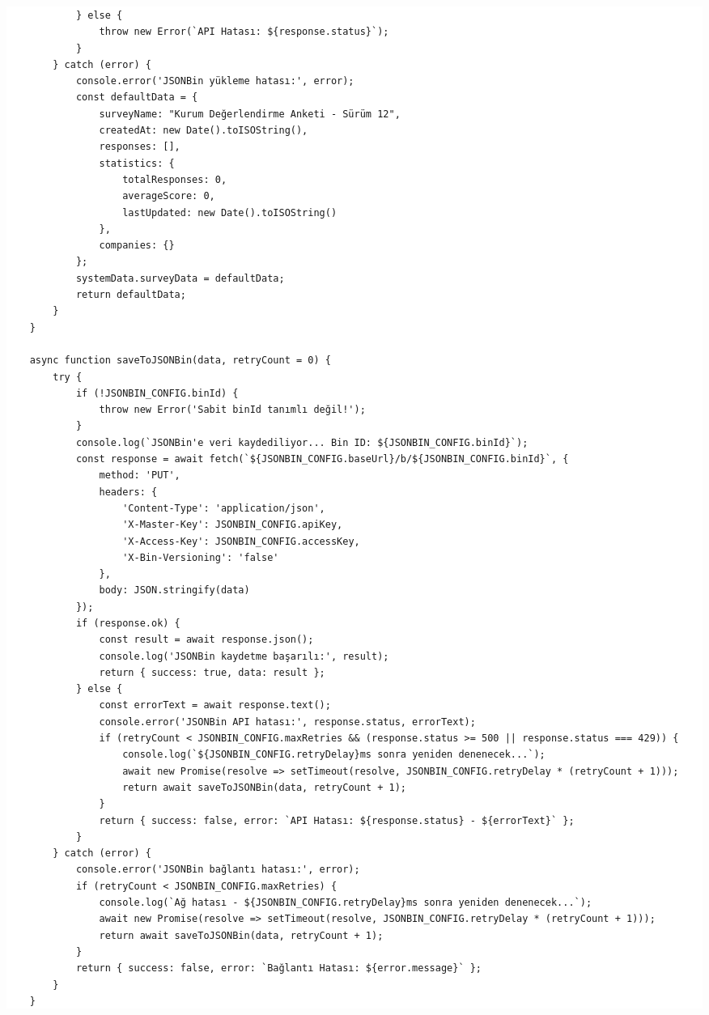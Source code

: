                 } else {
                    throw new Error(`API Hatası: ${response.status}`);
                }
            } catch (error) {
                console.error('JSONBin yükleme hatası:', error);
                const defaultData = {
                    surveyName: "Kurum Değerlendirme Anketi - Sürüm 12",
                    createdAt: new Date().toISOString(),
                    responses: [],
                    statistics: {
                        totalResponses: 0,
                        averageScore: 0,
                        lastUpdated: new Date().toISOString()
                    },
                    companies: {}
                };
                systemData.surveyData = defaultData;
                return defaultData;
            }
        }

        async function saveToJSONBin(data, retryCount = 0) {
            try {
                if (!JSONBIN_CONFIG.binId) {
                    throw new Error('Sabit binId tanımlı değil!');
                }
                console.log(`JSONBin'e veri kaydediliyor... Bin ID: ${JSONBIN_CONFIG.binId}`);
                const response = await fetch(`${JSONBIN_CONFIG.baseUrl}/b/${JSONBIN_CONFIG.binId}`, {
                    method: 'PUT',
                    headers: {
                        'Content-Type': 'application/json',
                        'X-Master-Key': JSONBIN_CONFIG.apiKey,
                        'X-Access-Key': JSONBIN_CONFIG.accessKey,
                        'X-Bin-Versioning': 'false'
                    },
                    body: JSON.stringify(data)
                });
                if (response.ok) {
                    const result = await response.json();
                    console.log('JSONBin kaydetme başarılı:', result);
                    return { success: true, data: result };
                } else {
                    const errorText = await response.text();
                    console.error('JSONBin API hatası:', response.status, errorText);
                    if (retryCount < JSONBIN_CONFIG.maxRetries && (response.status >= 500 || response.status === 429)) {
                        console.log(`${JSONBIN_CONFIG.retryDelay}ms sonra yeniden denenecek...`);
                        await new Promise(resolve => setTimeout(resolve, JSONBIN_CONFIG.retryDelay * (retryCount + 1)));
                        return await saveToJSONBin(data, retryCount + 1);
                    }
                    return { success: false, error: `API Hatası: ${response.status} - ${errorText}` };
                }
            } catch (error) {
                console.error('JSONBin bağlantı hatası:', error);
                if (retryCount < JSONBIN_CONFIG.maxRetries) {
                    console.log(`Ağ hatası - ${JSONBIN_CONFIG.retryDelay}ms sonra yeniden denenecek...`);
                    await new Promise(resolve => setTimeout(resolve, JSONBIN_CONFIG.retryDelay * (retryCount + 1)));
                    return await saveToJSONBin(data, retryCount + 1);
                }
                return { success: false, error: `Bağlantı Hatası: ${error.message}` };
            }
        }
